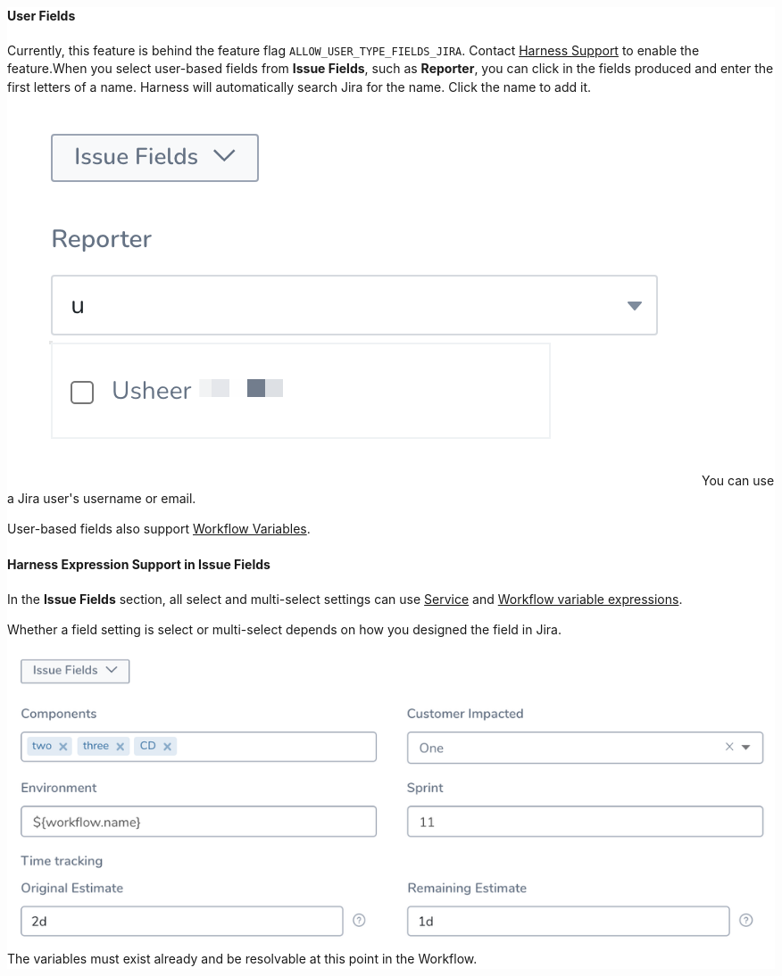 #### User Fields

Currently, this feature is behind the feature flag `ALLOW_USER_TYPE_FIELDS_JIRA`. Contact [Harness Support](mailto:support@harness.io) to enable the feature.When you select user-based fields from **Issue Fields**, such as **Reporter**, you can click in the fields produced and enter the first letters of a name. Harness will automatically search Jira for the name. Click the name to add it.

![](./static/jira-integration-135.png)You can use a Jira user's username or email.

User-based fields also support [Workflow Variables](add-workflow-variables-new-template.md).

#### Harness Expression Support in Issue Fields

In the **Issue Fields** section, all select and multi-select settings can use [Service](../setup-services/add-service-level-config-variables.md) and [Workflow variable expressions](add-workflow-variables-new-template.md).

Whether a field setting is select or multi-select depends on how you designed the field in Jira.

![](./static/jira-integration-136.png)The variables must exist already and be resolvable at this point in the Workflow.
